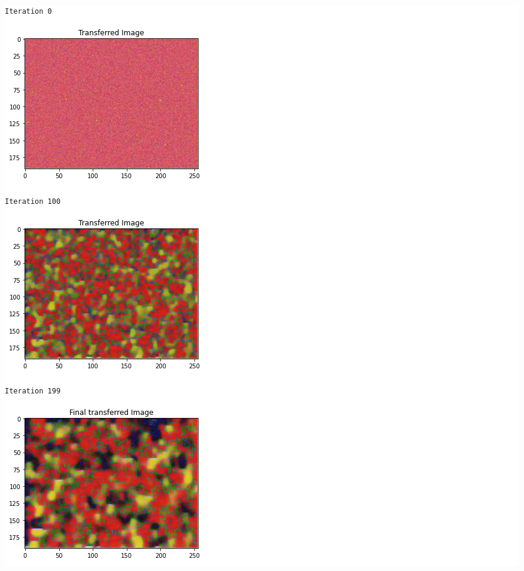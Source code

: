 

    Iteration 0



    
![png](/assets/images/coursework/EECS504/hw6//hw6_upload_64_3.png)
    


    Iteration 100



    
![png](/assets/images/coursework/EECS504/hw6//hw6_upload_64_5.png)
    


    Iteration 199



    
![png](/assets/images/coursework/EECS504/hw6//hw6_upload_64_7.png)
    